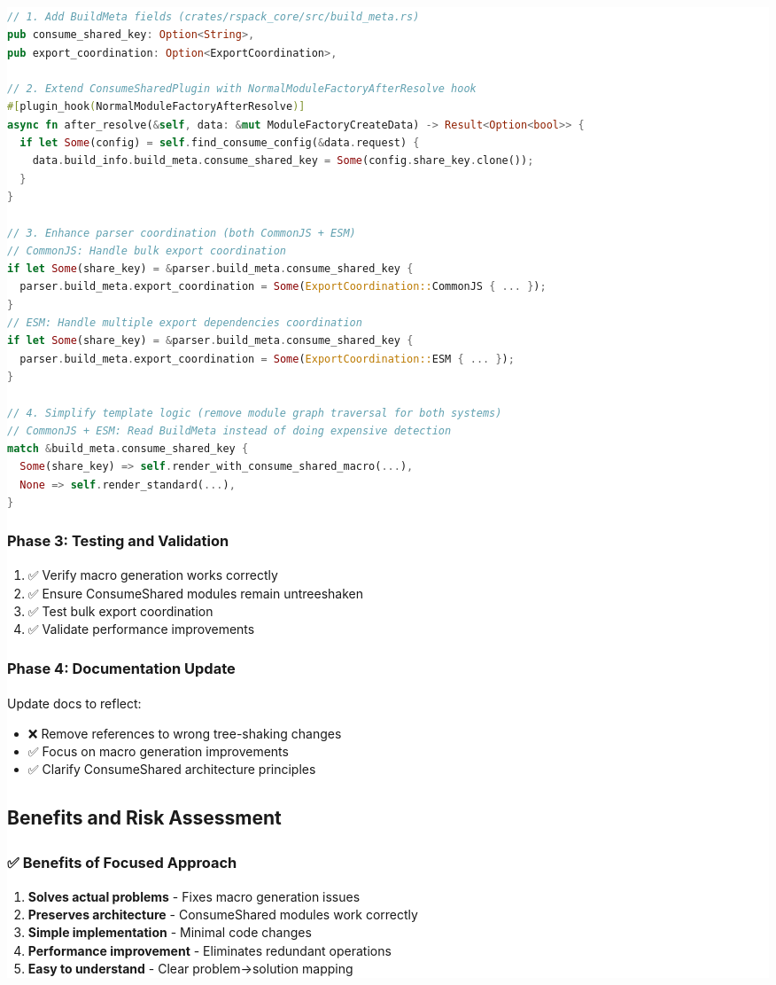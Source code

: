 ```rust
// 1. Add BuildMeta fields (crates/rspack_core/src/build_meta.rs)
pub consume_shared_key: Option<String>,
pub export_coordination: Option<ExportCoordination>,

// 2. Extend ConsumeSharedPlugin with NormalModuleFactoryAfterResolve hook
#[plugin_hook(NormalModuleFactoryAfterResolve)]
async fn after_resolve(&self, data: &mut ModuleFactoryCreateData) -> Result<Option<bool>> {
  if let Some(config) = self.find_consume_config(&data.request) {
    data.build_info.build_meta.consume_shared_key = Some(config.share_key.clone());
  }
}

// 3. Enhance parser coordination (both CommonJS + ESM)
// CommonJS: Handle bulk export coordination
if let Some(share_key) = &parser.build_meta.consume_shared_key {
  parser.build_meta.export_coordination = Some(ExportCoordination::CommonJS { ... });
}
// ESM: Handle multiple export dependencies coordination  
if let Some(share_key) = &parser.build_meta.consume_shared_key {
  parser.build_meta.export_coordination = Some(ExportCoordination::ESM { ... });
}

// 4. Simplify template logic (remove module graph traversal for both systems)
// CommonJS + ESM: Read BuildMeta instead of doing expensive detection
match &build_meta.consume_shared_key {
  Some(share_key) => self.render_with_consume_shared_macro(...),
  None => self.render_standard(...),
}
```

### **Phase 3: Testing and Validation**

1. ✅ Verify macro generation works correctly
2. ✅ Ensure ConsumeShared modules remain untreeshaken  
3. ✅ Test bulk export coordination
4. ✅ Validate performance improvements

### **Phase 4: Documentation Update**

Update docs to reflect:
- ❌ Remove references to wrong tree-shaking changes
- ✅ Focus on macro generation improvements
- ✅ Clarify ConsumeShared architecture principles

## Benefits and Risk Assessment

### **✅ Benefits of Focused Approach**

1. **Solves actual problems** - Fixes macro generation issues
2. **Preserves architecture** - ConsumeShared modules work correctly
3. **Simple implementation** - Minimal code changes
4. **Performance improvement** - Eliminates redundant operations
5. **Easy to understand** - Clear problem→solution mapping
